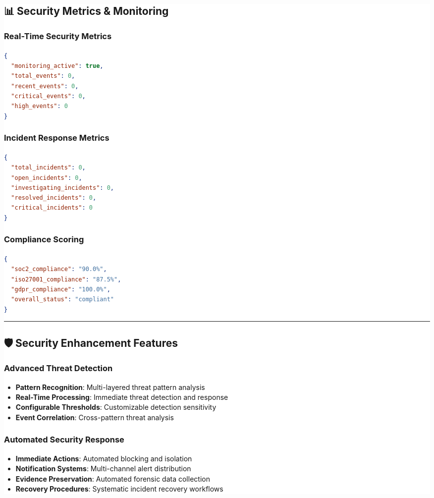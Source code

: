 
## 📊 **Security Metrics & Monitoring**

### **Real-Time Security Metrics**
```json
{
  "monitoring_active": true,
  "total_events": 0,
  "recent_events": 0,
  "critical_events": 0,
  "high_events": 0
}
```

### **Incident Response Metrics**
```json
{
  "total_incidents": 0,
  "open_incidents": 0,
  "investigating_incidents": 0,
  "resolved_incidents": 0,
  "critical_incidents": 0
}
```

### **Compliance Scoring**
```json
{
  "soc2_compliance": "90.0%",
  "iso27001_compliance": "87.5%", 
  "gdpr_compliance": "100.0%",
  "overall_status": "compliant"
}
```

---

## 🛡️ **Security Enhancement Features**

### **Advanced Threat Detection**
- **Pattern Recognition**: Multi-layered threat pattern analysis
- **Real-Time Processing**: Immediate threat detection and response
- **Configurable Thresholds**: Customizable detection sensitivity
- **Event Correlation**: Cross-pattern threat analysis

### **Automated Security Response**
- **Immediate Actions**: Automated blocking and isolation
- **Notification Systems**: Multi-channel alert distribution
- **Evidence Preservation**: Automated forensic data collection
- **Recovery Procedures**: Systematic incident recovery workflows
